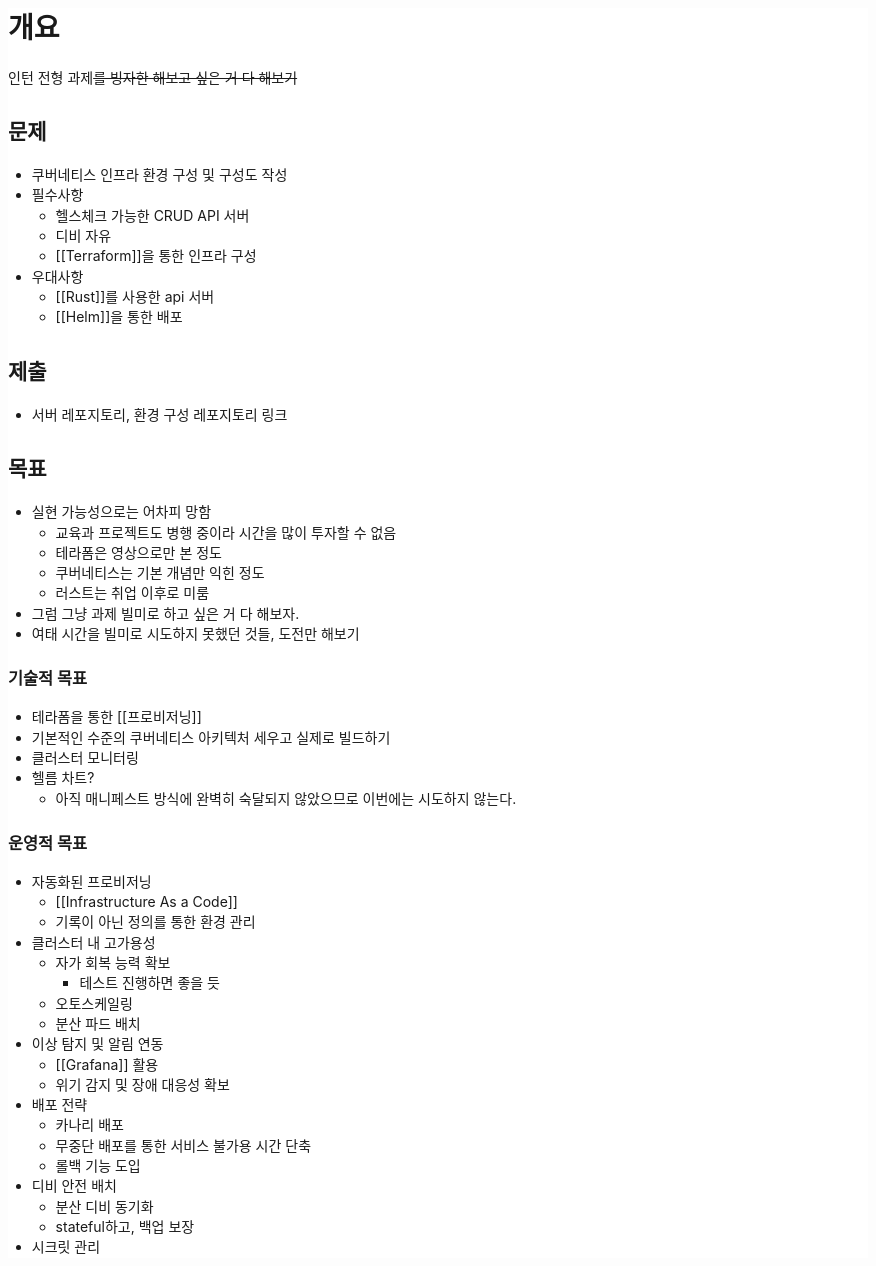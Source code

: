 # 개요
인턴 전형 과제~~를 빙자한 해보고 싶은 거 다 해보기~~
## 문제
- 쿠버네티스 인프라 환경 구성 및 구성도 작성
- 필수사항
	- 헬스체크 가능한 CRUD API 서버
	- 디비 자유
	- [[Terraform]]을 통한 인프라 구성
- 우대사항
	- [[Rust]]를 사용한 api 서버 
	- [[Helm]]을 통한 배포
## 제출
- 서버 레포지토리, 환경 구성 레포지토리 링크
## 목표
- 실현 가능성으로는 어차피 망함
	- 교육과 프로젝트도 병행 중이라 시간을 많이 투자할 수 없음
	- 테라폼은 영상으로만 본 정도
	- 쿠버네티스는 기본 개념만 익힌 정도
	- 러스트는 취업 이후로 미룸
- 그럼 그냥 과제 빌미로 하고 싶은 거 다 해보자.
- 여태 시간을 빌미로 시도하지 못했던 것들, 도전만 해보기
### 기술적 목표
- 테라폼을 통한 [[프로비저닝]]
- 기본적인 수준의 쿠버네티스 아키텍처 세우고 실제로 빌드하기
- 클러스터 모니터링
- 헬름 차트?
	- 아직 매니페스트 방식에 완벽히 숙달되지 않았으므로 이번에는 시도하지 않는다.
### 운영적 목표
- 자동화된 프로비저닝
	- [[Infrastructure As a Code]]
	- 기록이 아닌 정의를 통한 환경 관리
- 클러스터 내 고가용성
	- 자가 회복 능력 확보
		- 테스트 진행하면 좋을 듯
	- 오토스케일링 
	- 분산 파드 배치
- 이상 탐지 및 알림 연동
	- [[Grafana]] 활용
	- 위기 감지 및 장애 대응성 확보
- 배포 전략 
	- 카나리 배포
	- 무중단 배포를 통한 서비스 불가용 시간 단축
	- 롤백 기능 도입
- 디비 안전 배치
	- 분산 디비 동기화
	- stateful하고, 백업 보장
- 시크릿 관리
